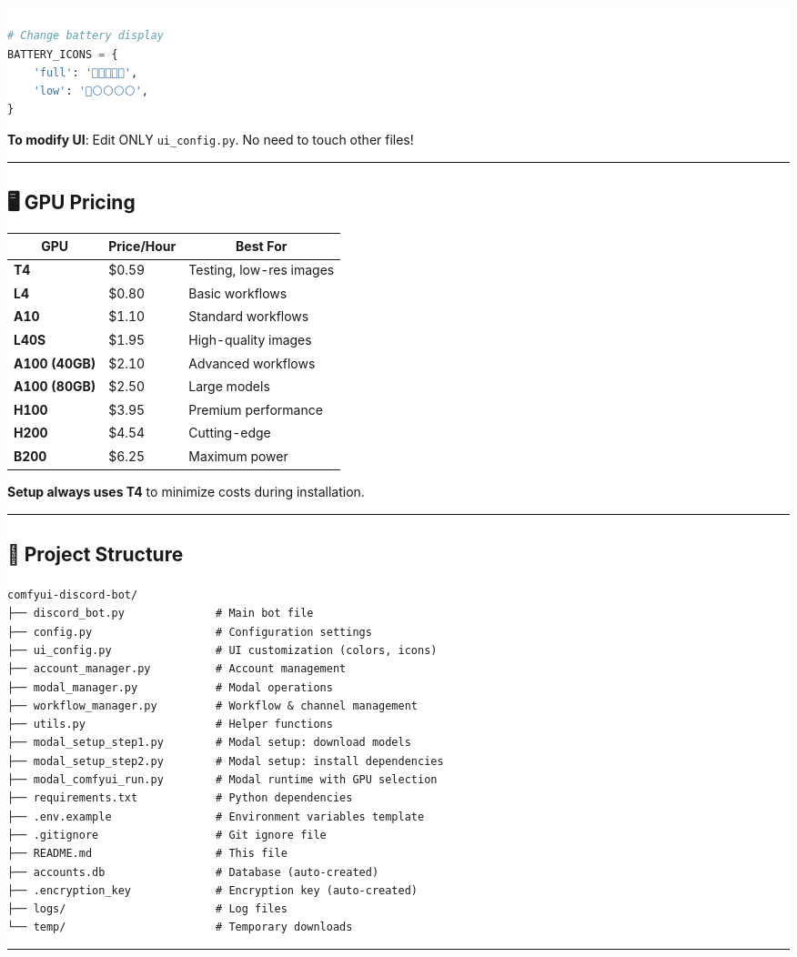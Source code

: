 ```python

# Change battery display
BATTERY_ICONS = {
    'full': '🔋🔋🔋🔋🔋',
    'low': '🔋⚪⚪⚪⚪',
}
```

**To modify UI**: Edit ONLY `ui_config.py`. No need to touch other files!

---

## 🖥️ GPU Pricing

| GPU | Price/Hour | Best For |
|-----|-----------|----------|
| **T4** | $0.59 | Testing, low-res images |
| **L4** | $0.80 | Basic workflows |
| **A10** | $1.10 | Standard workflows |
| **L40S** | $1.95 | High-quality images |
| **A100 (40GB)** | $2.10 | Advanced workflows |
| **A100 (80GB)** | $2.50 | Large models |
| **H100** | $3.95 | Premium performance |
| **H200** | $4.54 | Cutting-edge |
| **B200** | $6.25 | Maximum power |

**Setup always uses T4** to minimize costs during installation.

---

## 📁 Project Structure

```
comfyui-discord-bot/
├── discord_bot.py              # Main bot file
├── config.py                   # Configuration settings
├── ui_config.py                # UI customization (colors, icons)
├── account_manager.py          # Account management
├── modal_manager.py            # Modal operations
├── workflow_manager.py         # Workflow & channel management
├── utils.py                    # Helper functions
├── modal_setup_step1.py        # Modal setup: download models
├── modal_setup_step2.py        # Modal setup: install dependencies
├── modal_comfyui_run.py        # Modal runtime with GPU selection
├── requirements.txt            # Python dependencies
├── .env.example                # Environment variables template
├── .gitignore                  # Git ignore file
├── README.md                   # This file
├── accounts.db                 # Database (auto-created)
├── .encryption_key             # Encryption key (auto-created)
├── logs/                       # Log files
└── temp/                       # Temporary downloads
```

---